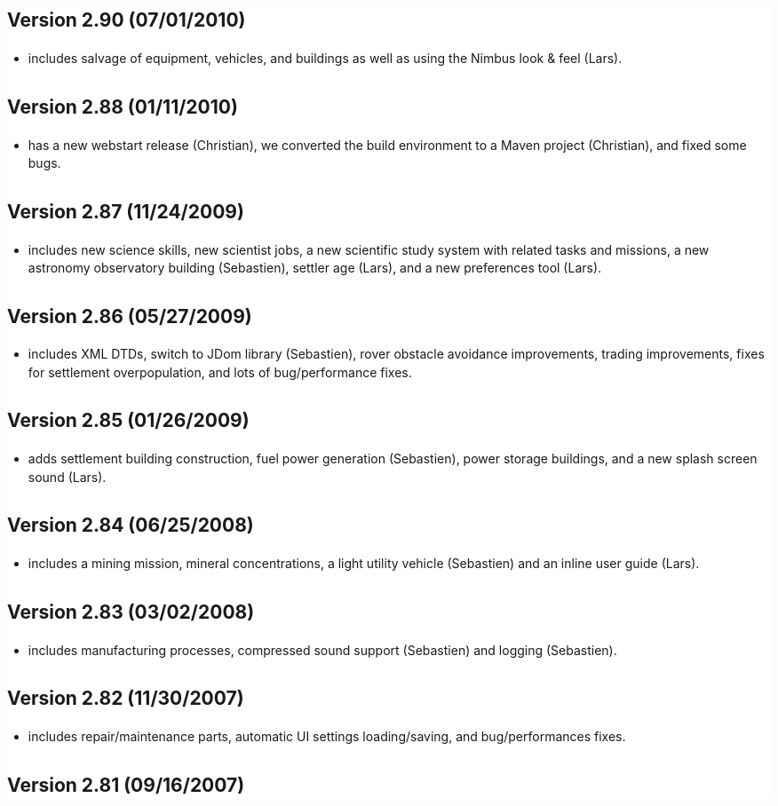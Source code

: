 
## Version 2.90 (07/01/2010)

-  includes salvage of equipment, vehicles, and buildings as well as using the Nimbus look & feel (Lars).


## Version 2.88 (01/11/2010)

-  has a new webstart release (Christian), we converted the build environment to a Maven project (Christian), and fixed some bugs.


## Version 2.87 (11/24/2009)

-  includes new science skills, new scientist jobs, a new scientific study
system with related tasks and missions, a new astronomy observatory building (Sebastien), settler
age (Lars), and a new preferences tool (Lars).


## Version 2.86 (05/27/2009)

-  includes XML DTDs, switch to JDom library (Sebastien), rover obstacle
avoidance improvements, trading improvements, fixes for settlement overpopulation, and lots of
bug/performance fixes.


## Version 2.85 (01/26/2009)

-  adds settlement building construction, fuel power generation (Sebastien),
power storage buildings, and a new splash screen sound (Lars).


## Version 2.84 (06/25/2008)

-  includes a mining mission, mineral concentrations, a light utility vehicle
(Sebastien) and an inline user guide (Lars).


## Version 2.83 (03/02/2008)

-  includes manufacturing processes, compressed sound support (Sebastien) and
logging (Sebastien).


## Version 2.82 (11/30/2007)

-  includes repair/maintenance parts, automatic UI settings loading/saving,
and bug/performances fixes.


## Version 2.81 (09/16/2007)
